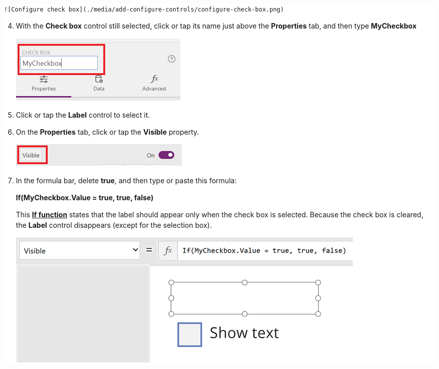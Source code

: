     ![Configure check box](./media/add-configure-controls/configure-check-box.png)

4. With the **Check box** control still selected, click or tap its name just above the **Properties** tab, and then type **MyCheckbox**

    ![Rename check box](./media/add-configure-controls/properties-panel-rename.png)

5. Click or tap the **Label** control to select it.

6. On the **Properties** tab, click or tap the **Visible** property.

    ![Visible property](./media/add-configure-controls/properties-panel-visible-property.png)

7. In the formula bar, delete **true**, and then type or paste this formula:

    **If(MyCheckbox.Value = true, true, false)**

    This **[If function](../functions/function-if.md)** states that the label should appear only when the check box is selected. Because the check box is cleared, the **Label** control disappears (except for the selection box).

    ![Visible formula](./media/add-configure-controls/visible-formula.png)
